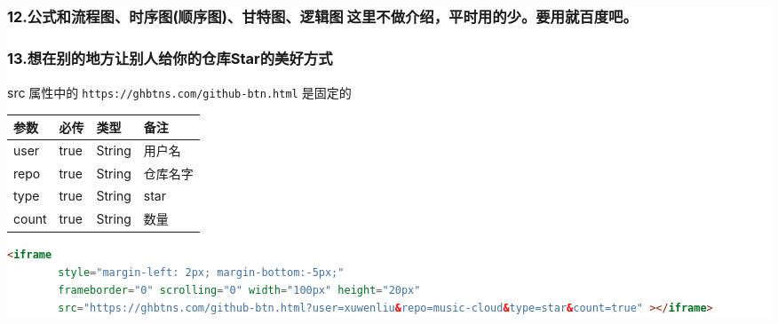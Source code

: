 

### 12.公式和流程图、时序图(顺序图)、甘特图、逻辑图 这里不做介绍，平时用的少。要用就百度吧。



### 13.想在别的地方让别人给你的仓库Star的美好方式

src 属性中的 `https://ghbtns.com/github-btn.html` 是固定的

| 参数  | 必传 | 类型   | 备注     |
| :---- | :--- | :----- | :------- |
| user  | true | String | 用户名   |
| repo  | true | String | 仓库名字 |
| type  | true | String | star     |
| count | true | String | 数量     |

```html
<iframe
        style="margin-left: 2px; margin-bottom:-5px;"
        frameborder="0" scrolling="0" width="100px" height="20px"
        src="https://ghbtns.com/github-btn.html?user=xuwenliu&repo=music-cloud&type=star&count=true" ></iframe>

```

<iframe
        style="margin-left: 2px; margin-bottom:-5px;"
        frameborder="0" scrolling="0" width="100px" height="20px"
        src="https://ghbtns.com/github-btn.html?user=xuwenliu&repo=music-cloud&type=star&count=true" ></iframe>











[1]: http://www.baidu.com/
[Jingdong]: http://www.jd.com/

[^百度]: 百度一下